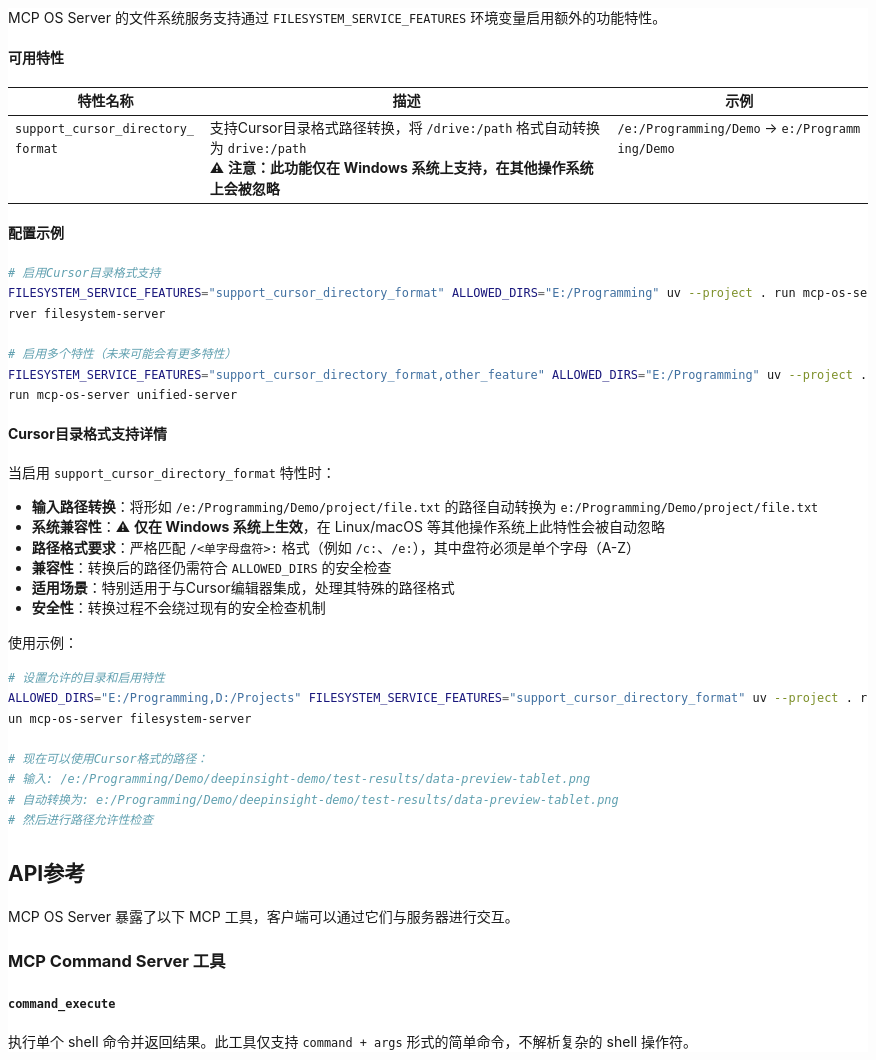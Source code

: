 MCP OS Server 的文件系统服务支持通过 `FILESYSTEM_SERVICE_FEATURES` 环境变量启用额外的功能特性。

#### 可用特性

| 特性名称                        | 描述                                                  | 示例                                    |
| ----------------------------- | --------------------------------------------------- | ------------------------------------- |
| `support_cursor_directory_format` | 支持Cursor目录格式路径转换，将 `/drive:/path` 格式自动转换为 `drive:/path`<br/>**⚠️ 注意：此功能仅在 Windows 系统上支持，在其他操作系统上会被忽略** | `/e:/Programming/Demo` → `e:/Programming/Demo` |

#### 配置示例

```bash
# 启用Cursor目录格式支持
FILESYSTEM_SERVICE_FEATURES="support_cursor_directory_format" ALLOWED_DIRS="E:/Programming" uv --project . run mcp-os-server filesystem-server

# 启用多个特性（未来可能会有更多特性）
FILESYSTEM_SERVICE_FEATURES="support_cursor_directory_format,other_feature" ALLOWED_DIRS="E:/Programming" uv --project . run mcp-os-server unified-server
```

#### Cursor目录格式支持详情

当启用 `support_cursor_directory_format` 特性时：

*   **输入路径转换**：将形如 `/e:/Programming/Demo/project/file.txt` 的路径自动转换为 `e:/Programming/Demo/project/file.txt`
*   **系统兼容性**：⚠️ **仅在 Windows 系统上生效**，在 Linux/macOS 等其他操作系统上此特性会被自动忽略
*   **路径格式要求**：严格匹配 `/<单字母盘符>:` 格式（例如 `/c:`、`/e:`），其中盘符必须是单个字母（A-Z）
*   **兼容性**：转换后的路径仍需符合 `ALLOWED_DIRS` 的安全检查
*   **适用场景**：特别适用于与Cursor编辑器集成，处理其特殊的路径格式
*   **安全性**：转换过程不会绕过现有的安全检查机制

使用示例：

```bash
# 设置允许的目录和启用特性
ALLOWED_DIRS="E:/Programming,D:/Projects" FILESYSTEM_SERVICE_FEATURES="support_cursor_directory_format" uv --project . run mcp-os-server filesystem-server

# 现在可以使用Cursor格式的路径：
# 输入: /e:/Programming/Demo/deepinsight-demo/test-results/data-preview-tablet.png
# 自动转换为: e:/Programming/Demo/deepinsight-demo/test-results/data-preview-tablet.png
# 然后进行路径允许性检查
```

## API参考

MCP OS Server 暴露了以下 MCP 工具，客户端可以通过它们与服务器进行交互。

### MCP Command Server 工具

#### `command_execute`

执行单个 shell 命令并返回结果。此工具仅支持 `command + args` 形式的简单命令，不解析复杂的 shell 操作符。
